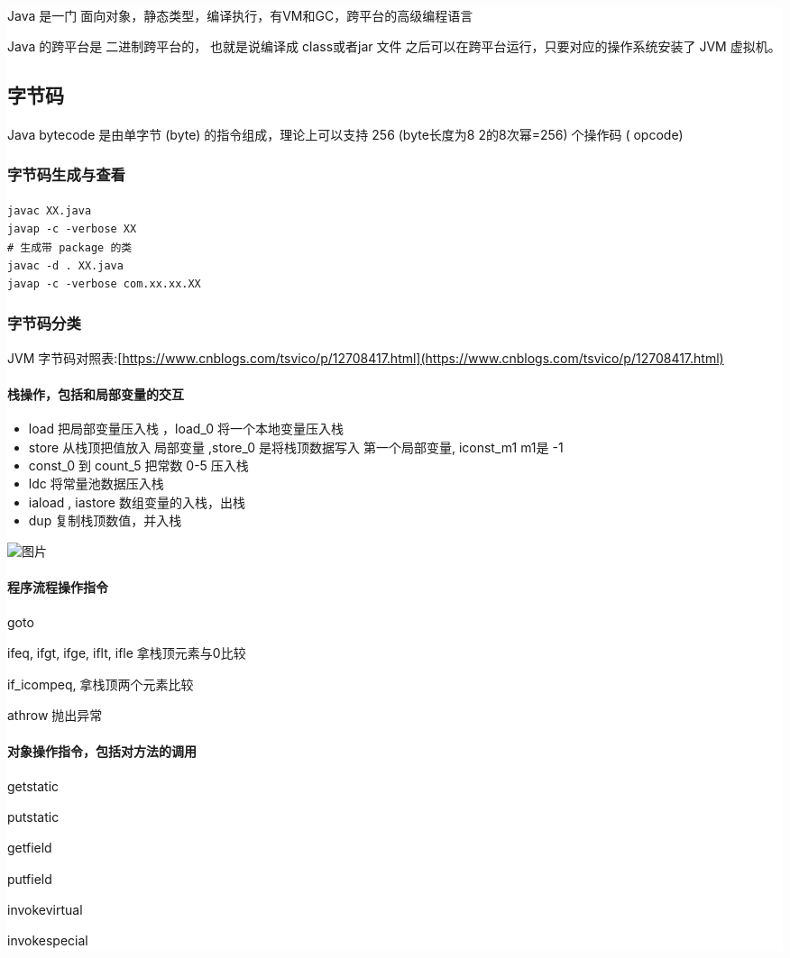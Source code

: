 Java 是一门 面向对象，静态类型，编译执行，有VM和GC，跨平台的高级编程语言

Java 的跨平台是 二进制跨平台的， 也就是说编译成 class或者jar 文件 之后可以在跨平台运行，只要对应的操作系统安装了 JVM 虚拟机。


## 字节码

Java bytecode 是由单字节 (byte) 的指令组成，理论上可以支持 256 (byte长度为8  2的8次幂=256)  个操作码 ( opcode)

### 字节码生成与查看

```plain
javac XX.java
javap -c -verbose XX
# 生成带 package 的类
javac -d . XX.java
javap -c -verbose com.xx.xx.XX
```
### 字节码分类

JVM 字节码对照表:[https://www.cnblogs.com/tsvico/p/12708417.html](https://www.cnblogs.com/tsvico/p/12708417.html)

#### 栈操作，包括和局部变量的交互

* load 把局部变量压入栈 ，load_0 将一个本地变量压入栈
* store 从栈顶把值放入 局部变量 ,store_0 是将栈顶数据写入 第一个局部变量, iconst_m1 m1是 -1
* const_0 到 count_5 把常数 0-5 压入栈
* ldc 将常量池数据压入栈
* iaload , iastore 数组变量的入栈，出栈
* dup 复制栈顶数值，并入栈

![图片](https://uploader.shimo.im/f/Ap5NuErKsnBEGokB.png!thumbnail?fileGuid=hJ9jk3hgdQyvyyTw)

#### 程序流程操作指令

goto

ifeq, ifgt, ifge, iflt, ifle 拿栈顶元素与0比较

if_icompeq,  拿栈顶两个元素比较

athrow 抛出异常

#### 对象操作指令，包括对方法的调用

getstatic

putstatic

getfield

putfield

invokevirtual

invokespecial

